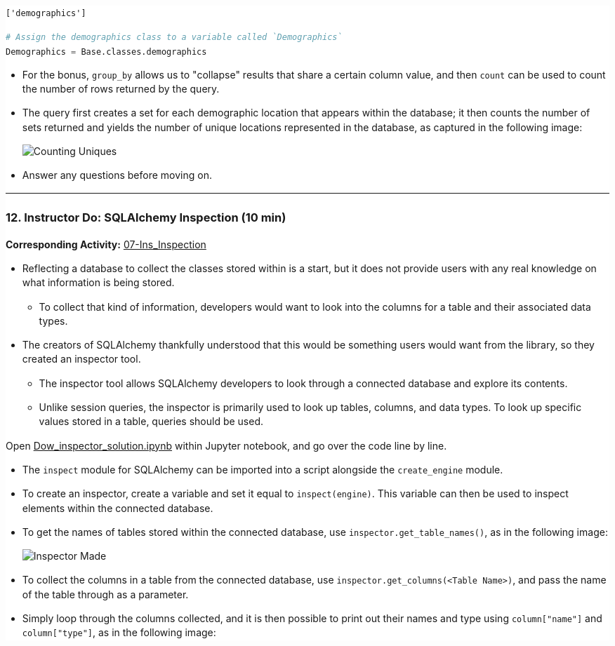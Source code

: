   ```text
  ['demographics']
  ```

  ```python
  # Assign the demographics class to a variable called `Demographics`
  Demographics = Base.classes.demographics
  ```

* For the bonus, `group_by` allows us to "collapse" results that share a certain column value, and then `count` can be used to count the number of rows returned by the query.

* The query first creates a set for each demographic location that appears within the database; it then counts the number of sets returned and yields the number of unique locations represented in the database, as captured in the following image:

  ![Counting Uniques](https://static.bc-edx.com/data/dl-1-2/m10/lessons/2/img/07-ReflectingOnSQL_Unique.png)

* Answer any questions before moving on.

---

### 12. Instructor Do: SQLAlchemy Inspection (10 min)

**Corresponding Activity:** [07-Ins_Inspection](Activities/07-Ins_Inspection/)

* Reflecting a database to collect the classes stored within is a start, but it does not provide users with any real knowledge on what information is being stored.

  * To collect that kind of information, developers would want to look into the columns for a table and their associated data types.

* The creators of SQLAlchemy thankfully understood that this would be something users would want from the library, so they created an inspector tool.

  * The inspector tool allows SQLAlchemy developers to look through a connected database and explore its contents.

  * Unlike session queries, the inspector is primarily used to look up tables, columns, and data types. To look up specific values stored in a table, queries should be used.

Open [Dow_inspector_solution.ipynb](Activities/07-Ins_Inspection/Solved/Dow_inspector_solution.ipynb) within Jupyter notebook, and go over the code line by line.

* The `inspect` module for SQLAlchemy can be imported into a script alongside the `create_engine` module.

* To create an inspector, create a variable and set it equal to `inspect(engine)`. This variable can then be used to inspect elements within the connected database.

* To get the names of tables stored within the connected database, use `inspector.get_table_names()`, as in the following image:

  ![Inspector Made](https://static.bc-edx.com/data/dl-1-2/m10/lessons/2/img/08-Exploration_Inspector.png)

* To collect the columns in a table from the connected database, use `inspector.get_columns(<Table Name>)`, and pass the name of the table through as a parameter.

* Simply loop through the columns collected, and it is then possible to print out their names and type using `column["name"]` and `column["type"]`, as in the following image:
